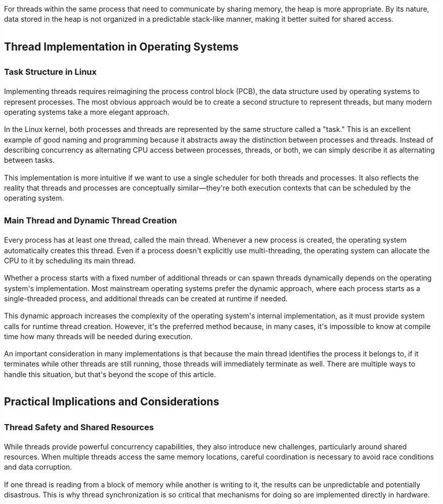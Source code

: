 For threads within the same process that need to communicate by sharing memory, the heap is more appropriate. By its nature, data stored in the heap is not organized in a predictable stack-like manner, making it better suited for shared access.

## Thread Implementation in Operating Systems

### Task Structure in Linux

Implementing threads requires reimagining the process control block (PCB), the data structure used by operating systems to represent processes. The most obvious approach would be to create a second structure to represent threads, but many modern operating systems take a more elegant approach.

In the Linux kernel, both processes and threads are represented by the same structure called a "task." This is an excellent example of good naming and programming because it abstracts away the distinction between processes and threads. Instead of describing concurrency as alternating CPU access between processes, threads, or both, we can simply describe it as alternating between tasks.

This implementation is more intuitive if we want to use a single scheduler for both threads and processes. It also reflects the reality that threads and processes are conceptually similar—they're both execution contexts that can be scheduled by the operating system.

### Main Thread and Dynamic Thread Creation

Every process has at least one thread, called the main thread. Whenever a new process is created, the operating system automatically creates this thread. Even if a process doesn't explicitly use multi-threading, the operating system can allocate the CPU to it by scheduling its main thread.

Whether a process starts with a fixed number of additional threads or can spawn threads dynamically depends on the operating system's implementation. Most mainstream operating systems prefer the dynamic approach, where each process starts as a single-threaded process, and additional threads can be created at runtime if needed.

This dynamic approach increases the complexity of the operating system's internal implementation, as it must provide system calls for runtime thread creation. However, it's the preferred method because, in many cases, it's impossible to know at compile time how many threads will be needed during execution.

An important consideration in many implementations is that because the main thread identifies the process it belongs to, if it terminates while other threads are still running, those threads will immediately terminate as well. There are multiple ways to handle this situation, but that's beyond the scope of this article.

## Practical Implications and Considerations

### Thread Safety and Shared Resources

While threads provide powerful concurrency capabilities, they also introduce new challenges, particularly around shared resources. When multiple threads access the same memory locations, careful coordination is necessary to avoid race conditions and data corruption.

If one thread is reading from a block of memory while another is writing to it, the results can be unpredictable and potentially disastrous. This is why thread synchronization is so critical that mechanisms for doing so are implemented directly in hardware.
